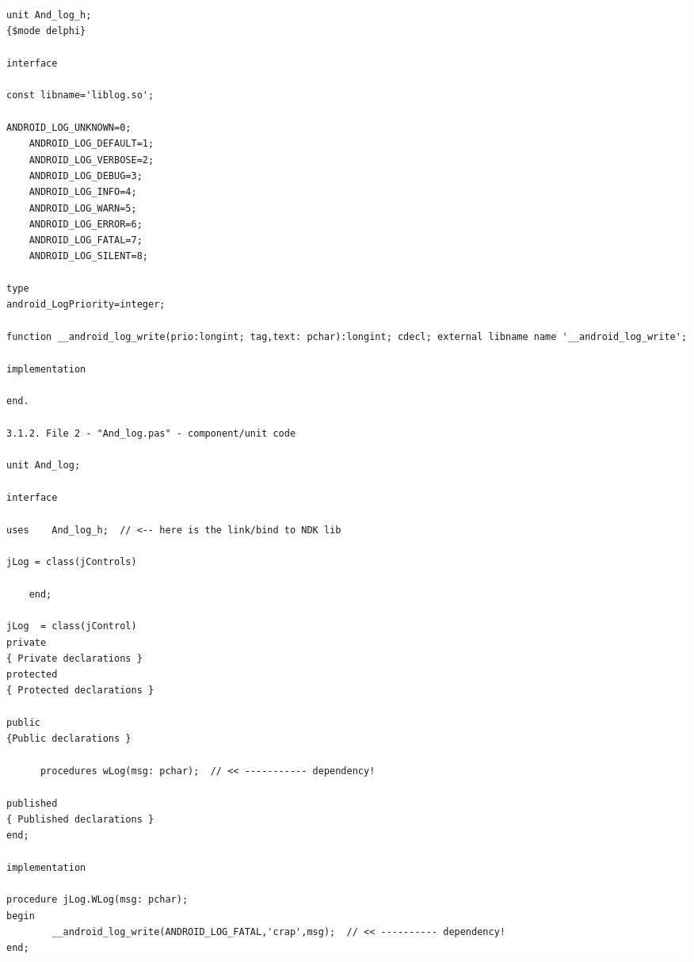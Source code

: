 	unit And_log_h;
	{$mode delphi}

	interface

	const libname='liblog.so';

  	ANDROID_LOG_UNKNOWN=0;
      	ANDROID_LOG_DEFAULT=1;
      	ANDROID_LOG_VERBOSE=2;
      	ANDROID_LOG_DEBUG=3;
      	ANDROID_LOG_INFO=4;
      	ANDROID_LOG_WARN=5;
      	ANDROID_LOG_ERROR=6;
      	ANDROID_LOG_FATAL=7;
      	ANDROID_LOG_SILENT=8;

	type
	android_LogPriority=integer;
  
	function __android_log_write(prio:longint; tag,text: pchar):longint; cdecl; external libname name '__android_log_write';

	implementation

	end.

	3.1.2. File 2 - "And_log.pas" - component/unit code

	unit And_log;

	interface

	uses	And_log_h;  // <-- here is the link/bind to NDK lib

	jLog = class(jControls)
        
        end;

	jLog  = class(jControl)
  	private
	{ Private declarations }
	protected
	{ Protected declarations }

	public
	{Public declarations }

          procedures wLog(msg: pchar);  // << ----------- dependency!

	published
	{ Published declarations }
	end;

	implementation

	procedure jLog.WLog(msg: pchar);
	begin
     	    __android_log_write(ANDROID_LOG_FATAL,'crap',msg);  // << ---------- dependency!
	end;
